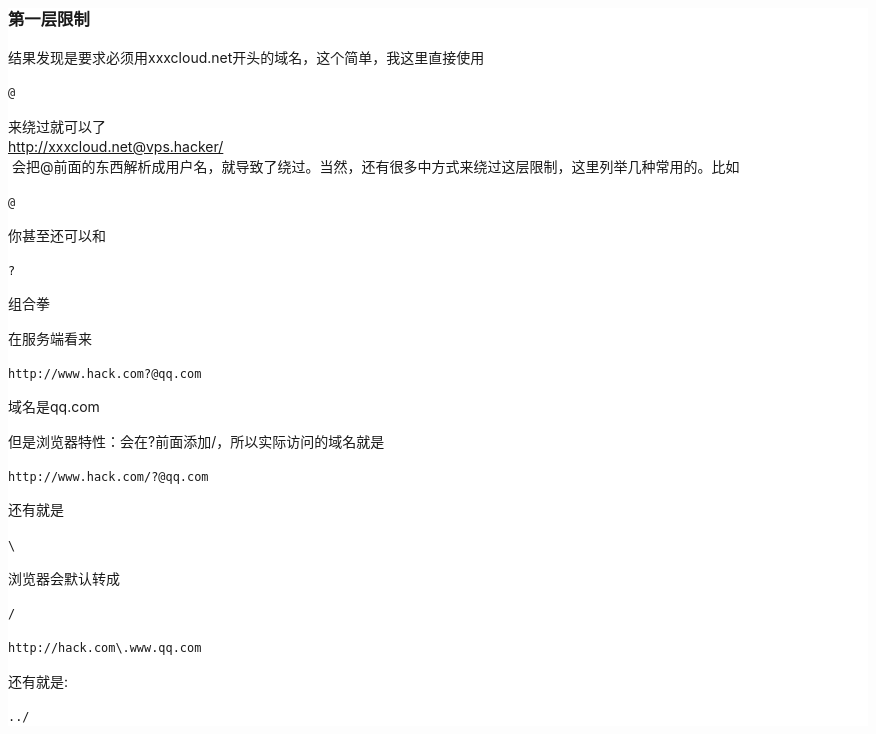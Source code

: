 ### 第一层限制  
  
结果发现是要求必须用xxxcloud.net开头的域名，这个简单，我这里直接使用
```
@
```

  
来绕过就可以了  
http://xxxcloud.net@vps.hacker/  
 会把@前面的东西解析成用户名，就导致了绕过。当然，还有很多中方式来绕过这层限制，这里列举几种常用的。比如
```
@
```

  
你甚至还可以和
```
?
```

  
组合拳  
  
在服务端看来  

```
http://www.hack.com?@qq.com

```

  
域名是qq.com  
  
但是浏览器特性：会在?前面添加/，所以实际访问的域名就是  

```
http://www.hack.com/?@qq.com

```

  
还有就是
```
\
```

  
浏览器会默认转成
```
/
```

  

```
http://hack.com\.www.qq.com

```

  
还有就是:
```
../
```
